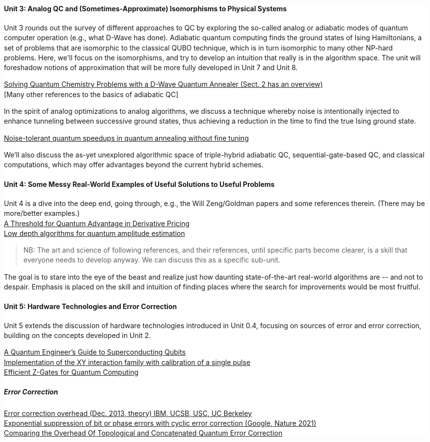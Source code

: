 
#### Unit 3: Analog QC and (Sometimes-Approximate) Isomorphisms to Physical Systems

Unit 3 rounds out the survey of different approaches to QC by exploring the so-called analog or adiabatic modes of quantum computer operation (e.g., what D-Wave has done).  Adiabatic quantum computing finds the ground states of Ising Hamiltonians, a set of problems that are isomorphic to the classical QUBO technique, which is in turn isomorphic to many other NP-hard problems. Here, we'll focus on the isomorphisms, and try to develop an intuition that really is in the algorithm space.  The unit will foreshadow notions of approximation that will be more fully developed in Unit 7 and Unit 8.

[Solving Quantum Chemistry Problems with a D-Wave Quantum Annealer (Sect. 2 has an overview)](https://arxiv.org/pdf/1811.05256.pdf)  
[Many other references to the basics of adiabatic QC]

In the spirit of analog optimizations to analog algorithms, we discuss a technique whereby noise is intentionally injected to enhance tunneling between successive ground states, thus achieving a reduction in the time to find the true Ising ground state.

[Noise-tolerant quantum speedups in quantum annealing without fine tuning](https://arxiv.org/pdf/1710.11056.pdf)  

We’ll also discuss the as-yet unexplored algorithmic space of triple-hybrid adiabatic QC, sequential-gate-based QC, and classical computations, which may offer advantages beyond the current hybrid schemes.
 

#### Unit 4: Some Messy Real-World Examples of Useful Solutions to Useful Problems

Unit 4 is a dive into the deep end, going through, e.g., the Will Zeng/Goldman papers and some references therein.  (There may be more/better examples.)   
[A Threshold for Quantum Advantage in Derivative Pricing](https://arxiv.org/pdf/2012.03819.pdf)  
[Low depth algorithms for quantum amplitude estimation](https://arxiv.org/pdf/2012.03348.pdf)  

>NB: The art and science of following references, and their references, until specific parts become clearer, is a skill that everyone needs to develop anyway. We can discuss this as a specific sub-unit.

The goal is to stare into the eye of the beast and realize just how daunting state-of-the-art real-world algorithms are -- and not to despair.  Emphasis is placed on the skill and intuition of finding places where the search for improvements would be most fruitful.


#### Unit 5: Hardware Technologies and Error Correction

Unit 5 extends the discussion of hardware technologies introduced in Unit 0.4, focusing on sources of error and error correction, building on the concepts developed in Unit 2.

[A Quantum Engineer’s Guide to Superconducting Qubits](https://arxiv.org/pdf/1904.06560.pdf)  
[Implementation of the XY interaction family with calibration of a single pulse](https://arxiv.org/pdf/1912.04424.pdf)  
[Efficient Z-Gates for Quantum Computing](https://arxiv.org/pdf/1612.00858.pdf)  

##### Error Correction

[Error correction overhead (Dec. 2013, theory) IBM, UCSB, USC, UC Berkeley](https://arxiv.org/pdf/1312.2316.pdf)  
[Exponential suppression of bit or phase errors with cyclic error correction (Google, Nature 2021)](https://www.nature.com/articles/s41586-021-03588-y.pdf)  
[Comparing the Overhead Of Topological and Concatenated Quantum Error Correction](https://arxiv.org/pdf/1312.2316.pdf)  
